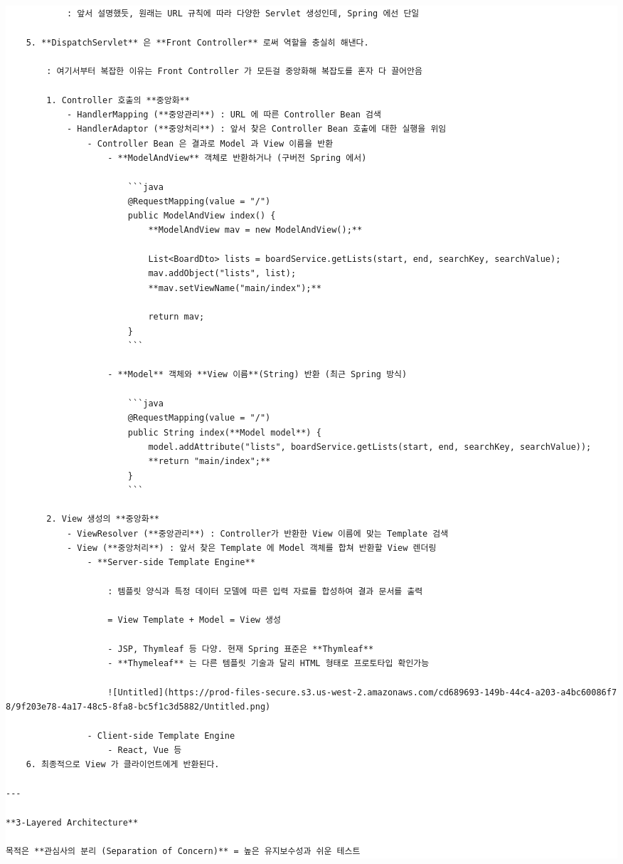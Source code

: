                 : 앞서 설명했듯, 원래는 URL 규칙에 따라 다양한 Servlet 생성인데, Spring 에선 단일
                
        5. **DispatchServlet** 은 **Front Controller** 로써 역할을 충실히 해낸다.
            
            : 여기서부터 복잡한 이유는 Front Controller 가 모든걸 중앙화해 복잡도를 혼자 다 끌어안음
            
            1. Controller 호출의 **중앙화**
                - HandlerMapping (**중앙관리**) : URL 에 따른 Controller Bean 검색
                - HandlerAdaptor (**중앙처리**) : 앞서 찾은 Controller Bean 호출에 대한 실행을 위임
                    - Controller Bean 은 결과로 Model 과 View 이름을 반환
                        - **ModelAndView** 객체로 반환하거나 (구버전 Spring 에서)
                            
                            ```java
                            @RequestMapping(value = "/")
                            public ModelAndView index() {
                                **ModelAndView mav = new ModelAndView();**
                            
                                List<BoardDto> lists = boardService.getLists(start, end, searchKey, searchValue);
                                mav.addObject("lists", list);
                                **mav.setViewName("main/index");**
                            
                                return mav;
                            }
                            ```
                            
                        - **Model** 객체와 **View 이름**(String) 반환 (최근 Spring 방식)
                            
                            ```java
                            @RequestMapping(value = "/")
                            public String index(**Model model**) {
                                model.addAttribute("lists", boardService.getLists(start, end, searchKey, searchValue));
                                **return "main/index";**
                            }
                            ```
                            
            2. View 생성의 **중앙화**
                - ViewResolver (**중앙관리**) : Controller가 반환한 View 이름에 맞는 Template 검색
                - View (**중앙처리**) : 앞서 찾은 Template 에 Model 객체를 합쳐 반환할 View 렌더링
                    - **Server-side Template Engine**
                        
                        : 템플릿 양식과 특정 데이터 모델에 따른 입력 자료를 합성하여 결과 문서를 출력
                        
                        = View Template + Model = View 생성
                        
                        - JSP, Thymleaf 등 다양. 현재 Spring 표준은 **Thymleaf**
                        - **Thymeleaf** 는 다른 템플릿 기술과 달리 HTML 형태로 프로토타입 확인가능
                        
                        ![Untitled](https://prod-files-secure.s3.us-west-2.amazonaws.com/cd689693-149b-44c4-a203-a4bc60086f78/9f203e78-4a17-48c5-8fa8-bc5f1c3d5882/Untitled.png)
                        
                    - Client-side Template Engine
                        - React, Vue 등
        6. 최종적으로 View 가 클라이언트에게 반환된다.
    
    ---
    
    **3-Layered Architecture**
    
    목적은 **관심사의 분리 (Separation of Concern)** = 높은 유지보수성과 쉬운 테스트
    